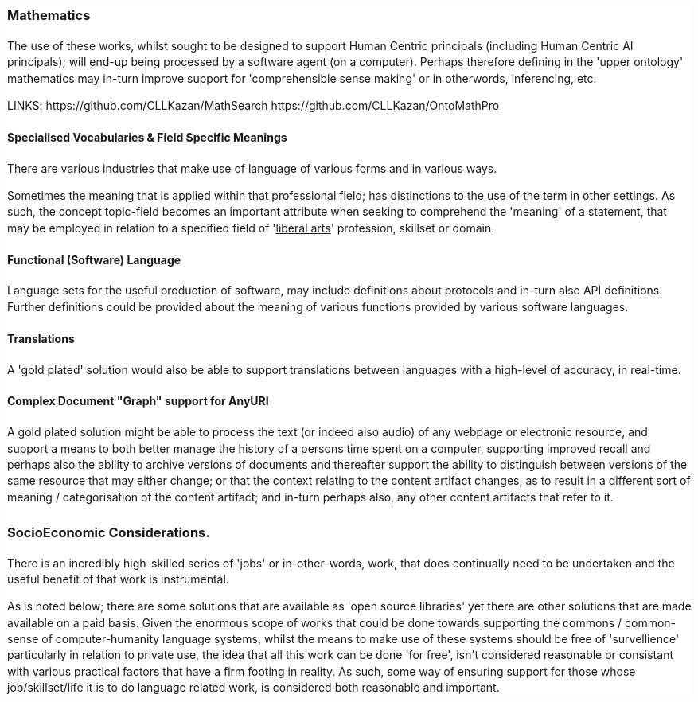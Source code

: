 ### Mathematics

The use of these works, whilst sought to be designed to support Human Centric principals (including Human Centric AI principals); will end-up being processed by a software agent (on a computer).  Perhaps therefore defining in the 'upper ontology' mathematics may in-turn improve support for 'comprehensible sense making' or in otherwords, inferencing, etc.

LINKS:
https://github.com/CLLKazan/MathSearch
https://github.com/CLLKazan/OntoMathPro

#### Specialised Vocabularies & Field Specific Meanings

There are various industries that make use of language of various forms and in various ways.  

Sometimes the meaning that is applied within that professional field; has distinctions to the use of the term in other settings.  As such, the concept topic-field becomes an important attribute when seeking to comprehend the 'meaning' of a statement, that may be employed in relation to a specified field of '[liberal arts](https://en.wikipedia.org/wiki/Liberal_arts_education)' profession, skillset or domain. 

#### Functional (Software) Language

Language sets for the useful production of software, may include definitions about protocols and in-turn also API definitions.   Further definitions could be provided about the meaning of various functions provided by various software languages.  

#### Translations
A 'gold plated' solution would also be able to support translations between languages with a high-level of accuracy, in real-time. 

#### Complex Document "Graph" support for AnyURI

A gold plated solution might be able to process the text (or indeed also audio) of any webpage or electronic resource, and support a means to both better manage the history of a persons time spent on a computer, supporting improved recall and perhaps also the ability to archive versions of documents and thereafter support the ability to distinguish between versions of the same resource that may either change; or that the context relating to the content artifact changes, as to result in a different sort of meaning / categorisation of the content artifact; and in-turn perhaps also, any other content artifacts that refer to it.

### SocioEconomic Considerations.

There is an incredibly high-skilled series of 'jobs' or in-other-words, work, that does continually need to be undertaken and the useful benefit of that work is instrumental. 

As is noted below; there are some solutions that are available as 'open source libraries' yet there are other solutions that are made available on a paid basis.   Given the enormous scope of works that could be done towards supporting the commons / common-sense of computer-humanity language systems, whilst the means to make use of these systems should be free of 'survellience' particularly in relation to private use, the idea that all this work can be done 'for free', isn't considered reasonable or consistant with various practical factors that have a firm footing in reality.  As such, some way of ensuring support for those whose job/skillset/life it is to do language related work, is considered both reasonable and important.  
